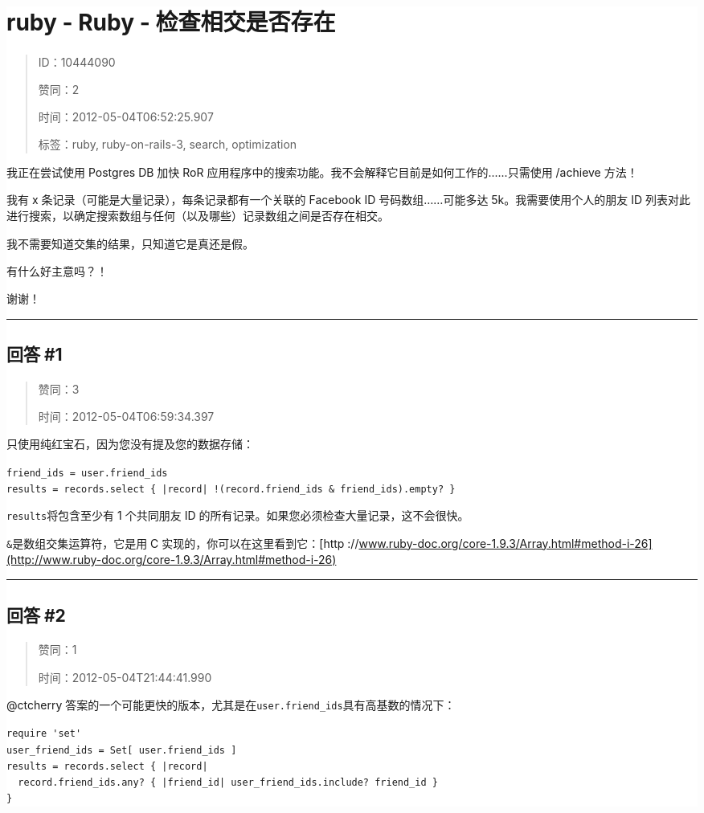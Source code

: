 # ruby - Ruby - 检查相交是否存在

> ID：10444090
> 
> 赞同：2
> 
> 时间：2012-05-04T06:52:25.907
> 
> 标签：ruby, ruby-on-rails-3, search, optimization

我正在尝试使用 Postgres DB 加快 RoR 应用程序中的搜索功能。我不会解释它目前是如何工作的......只需使用 /achieve 方法！

我有 x 条记录（可能是大量记录），每条记录都有一个关联的 Facebook ID 号码数组……可能多达 5k。我需要使用个人的朋友 ID 列表对此进行搜索，以确定搜索数组与任何（以及哪些）记录数组之间是否存在相交。

我不需要知道交集的结果，只知道它是真还是假。

有什么好主意吗？！

谢谢！

* * *

## 回答 #1

> 赞同：3
> 
> 时间：2012-05-04T06:59:34.397

只使用纯红宝石，因为您没有提及您的数据存储：

```
friend_ids = user.friend_ids
results = records.select { |record| !(record.friend_ids & friend_ids).empty? } 
```

`results`将包含至少有 1 个共同朋友 ID 的所有记录。如果您必须检查大量记录，这不会很快。

`&`是数组交集运算符，它是用 C 实现的，你可以在这里看到它：[http ://www.ruby-doc.org/core-1.9.3/Array.html#method-i-26](http://www.ruby-doc.org/core-1.9.3/Array.html#method-i-26)

* * *

## 回答 #2

> 赞同：1
> 
> 时间：2012-05-04T21:44:41.990

@ctcherry 答案的一个可能更快的版本，尤其是在`user.friend_ids`具有高基数的情况下：

```
require 'set'
user_friend_ids = Set[ user.friend_ids ]
results = records.select { |record|
  record.friend_ids.any? { |friend_id| user_friend_ids.include? friend_id }
} 
```

